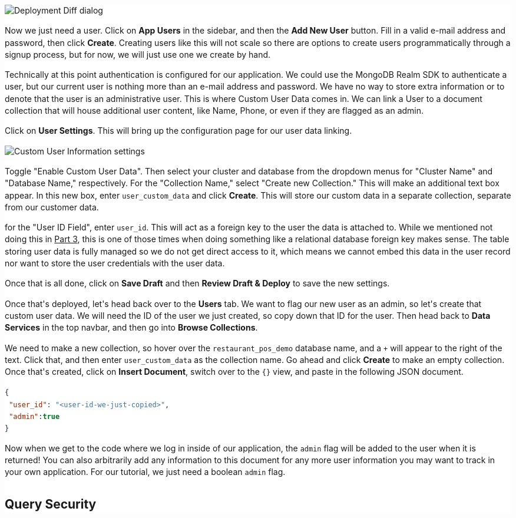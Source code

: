 ![Deployment Diff dialog](/content/blog/using-vonage-with-mongodb-atlas-part-4/0004-deploy.png "Deployment Diff dialog")

Now we just need a user. Click on **App Users** in the sidebar, and then the **Add New User** button. Fill in a valid e-mail address and password, then click **Create**. Creating users like this will not scale so there are options to create users programmatically through a signup process, but for now, we will just use one we create by hand.

Technically at this point authentication is configured for our application. We could use the MongoDB Realm SDK to authenticate a user, but our current user is nothing more than an e-mail address and password. We have no way to store extra information or to denote that the user is an administrative user. This is where Custom User Data comes in. We can link a User to a document collection that will house additional user content, like Name, Phone, or even if they are flagged as an admin.

Click on **User Settings**. This will bring up the configuration page for our user data linking. 

![Custom User Information settings](/content/blog/using-vonage-with-mongodb-atlas-part-4/0005-custom-data.png "Custom User Information Settings")

Toggle "Enable Custom User Data". Then select your cluster and database from the dropdown menus for "Cluster Name" and "Database Name," respectively. For the "Collection Name," select "Create new Collection." This will make an additional text box appear. In this new box, enter `user_custom_data` and click **Create**. This will store our custom data in a separate collection, separate from our customer data.

for the "User ID Field", enter `user_id`. This will act as a foreign key to the user the data is attached to. While we mentioned not doing this in [Part 3](), this is one of those times when doing something like a relational database foreign key makes sense. The table storing user data is fully managed so we do not get direct access to it, which means we cannot embed this data in the user record nor want to store the user credentials with the user data.

Once that is all done, click on **Save Draft** and then **Review Draft & Deploy** to save the new settings.

Once that's deployed, let's head back over to the **Users** tab. We want to flag our new user as an admin, so let's create that custom user data. We will need the ID of the user we just created, so copy down that ID for the user. Then head back to **Data Services** in the top navbar, and then go into **Browse Collections**. 

We need to make a new collection, so hover over the `restaurant_pos_demo` database name, and a `+` will appear to the right of the text. Click that, and then enter `user_custom_data` as the collection name. Go ahead and click **Create** to make an empty collection. Once that's created, click on **Insert Document**, switch over to the `{}` view, and paste in the following JSON document.

```json
{
 "user_id": "<user-id-we-just-copied>",
 "admin":true
}
```

Now when we get to the code where we log in inside of our application, the `admin` flag will be added to the user when it is returned! You can also arbitrarily add any information to this document for any more user information you may want to track in your own application. For our tutorial, we just need a boolean `admin` flag.

## Query Security
